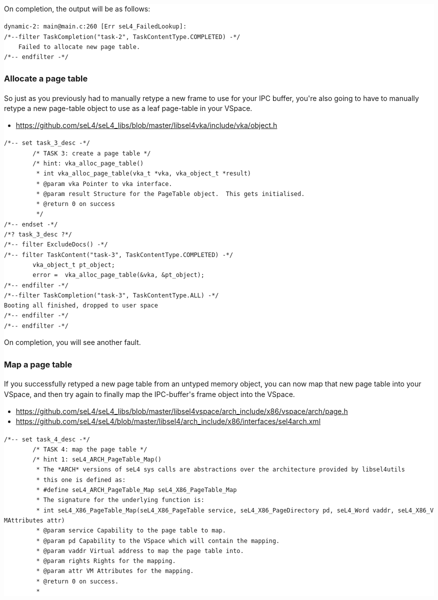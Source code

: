 On completion, the output will be as follows:
```
dynamic-2: main@main.c:260 [Err seL4_FailedLookup]:
/*--filter TaskCompletion("task-2", TaskContentType.COMPLETED) -*/
	Failed to allocate new page table.
/*-- endfilter -*/
```

### Allocate a page table

So just as you previously had to manually retype a new frame to use for
your IPC buffer, you're also going to have to manually retype a new
page-table object to use as a leaf page-table in your VSpace.

- <https://github.com/seL4/seL4_libs/blob/master/libsel4vka/include/vka/object.h>

```
/*-- set task_3_desc -*/
        /* TASK 3: create a page table */
        /* hint: vka_alloc_page_table()
         * int vka_alloc_page_table(vka_t *vka, vka_object_t *result)
         * @param vka Pointer to vka interface.
         * @param result Structure for the PageTable object.  This gets initialised.
         * @return 0 on success
         */
/*-- endset -*/
/*? task_3_desc ?*/
/*-- filter ExcludeDocs() -*/
/*-- filter TaskContent("task-3", TaskContentType.COMPLETED) -*/
        vka_object_t pt_object;
        error =  vka_alloc_page_table(&vka, &pt_object);
/*-- endfilter -*/
/*--filter TaskCompletion("task-3", TaskContentType.ALL) -*/
Booting all finished, dropped to user space
/*-- endfilter -*/
/*-- endfilter -*/
 ```
On completion, you will see another fault.

### Map a page table

If you successfully retyped a new page table from an untyped memory
object, you can now map that new page table into your VSpace, and then
try again to finally map the IPC-buffer's frame object into the VSpace.

- <https://github.com/seL4/seL4_libs/blob/master/libsel4vspace/arch_include/x86/vspace/arch/page.h>
- <https://github.com/seL4/seL4/blob/master/libsel4/arch_include/x86/interfaces/sel4arch.xml>

```
/*-- set task_4_desc -*/
        /* TASK 4: map the page table */
        /* hint 1: seL4_ARCH_PageTable_Map()
         * The *ARCH* versions of seL4 sys calls are abstractions over the architecture provided by libsel4utils
         * this one is defined as:
         * #define seL4_ARCH_PageTable_Map seL4_X86_PageTable_Map
         * The signature for the underlying function is:
         * int seL4_X86_PageTable_Map(seL4_X86_PageTable service, seL4_X86_PageDirectory pd, seL4_Word vaddr, seL4_X86_VMAttributes attr)
         * @param service Capability to the page table to map.
         * @param pd Capability to the VSpace which will contain the mapping.
         * @param vaddr Virtual address to map the page table into.
         * @param rights Rights for the mapping.
         * @param attr VM Attributes for the mapping.
         * @return 0 on success.
         *
```